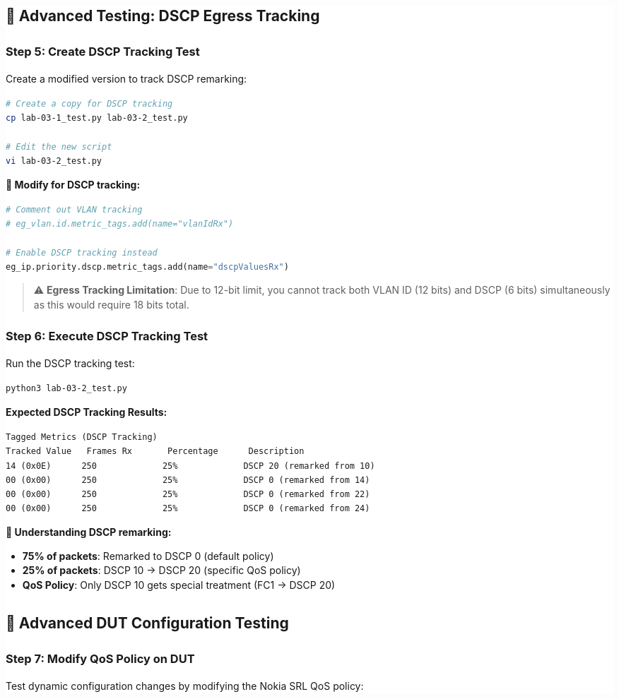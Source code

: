 ## 🔬 Advanced Testing: DSCP Egress Tracking

### Step 5: Create DSCP Tracking Test

Create a modified version to track DSCP remarking:

```bash
# Create a copy for DSCP tracking
cp lab-03-1_test.py lab-03-2_test.py

# Edit the new script
vi lab-03-2_test.py
```

**🔧 Modify for DSCP tracking:**
```python
# Comment out VLAN tracking
# eg_vlan.id.metric_tags.add(name="vlanIdRx")

# Enable DSCP tracking instead
eg_ip.priority.dscp.metric_tags.add(name="dscpValuesRx")
```

> ⚠️ **Egress Tracking Limitation**: Due to 12-bit limit, you cannot track both VLAN ID (12 bits) and DSCP (6 bits) simultaneously as this would require 18 bits total.

### Step 6: Execute DSCP Tracking Test

Run the DSCP tracking test:

```bash
python3 lab-03-2_test.py
```

**Expected DSCP Tracking Results:**
```
Tagged Metrics (DSCP Tracking)
Tracked Value   Frames Rx       Percentage      Description
14 (0x0E)      250             25%             DSCP 20 (remarked from 10)
00 (0x00)      250             25%             DSCP 0 (remarked from 14)
00 (0x00)      250             25%             DSCP 0 (remarked from 22)
00 (0x00)      250             25%             DSCP 0 (remarked from 24)
```

**🧠 Understanding DSCP remarking:**
- **75% of packets**: Remarked to DSCP 0 (default policy)
- **25% of packets**: DSCP 10 → DSCP 20 (specific QoS policy)
- **QoS Policy**: Only DSCP 10 gets special treatment (FC1 → DSCP 20)

## 🔧 Advanced DUT Configuration Testing

### Step 7: Modify QoS Policy on DUT

Test dynamic configuration changes by modifying the Nokia SRL QoS policy:
